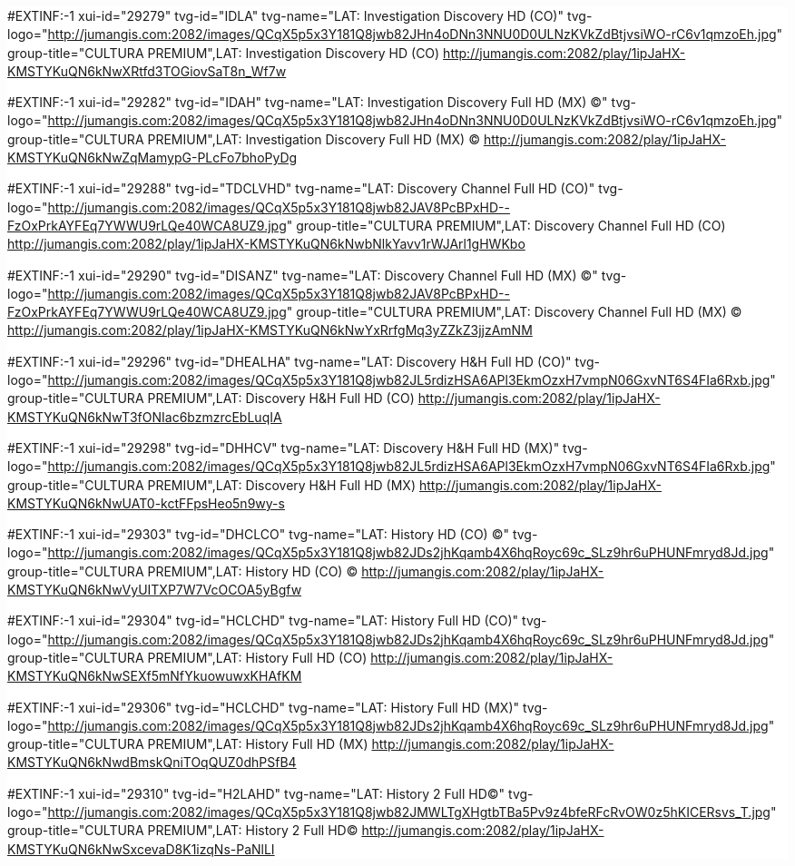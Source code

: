 
#EXTINF:-1 xui-id="29279" tvg-id="IDLA" tvg-name="LAT: Investigation Discovery HD (CO)" tvg-logo="http://jumangis.com:2082/images/QCqX5p5x3Y181Q8jwb82JHn4oDNn3NNU0D0ULNzKVkZdBtjvsiWO-rC6v1qmzoEh.jpg" group-title="CULTURA PREMIUM",LAT: Investigation Discovery HD (CO)
http://jumangis.com:2082/play/1ipJaHX-KMSTYKuQN6kNwXRtfd3TOGiovSaT8n_Wf7w


#EXTINF:-1 xui-id="29282" tvg-id="IDAH" tvg-name="LAT: Investigation Discovery Full HD (MX) ©" tvg-logo="http://jumangis.com:2082/images/QCqX5p5x3Y181Q8jwb82JHn4oDNn3NNU0D0ULNzKVkZdBtjvsiWO-rC6v1qmzoEh.jpg" group-title="CULTURA PREMIUM",LAT: Investigation Discovery Full HD (MX) ©
http://jumangis.com:2082/play/1ipJaHX-KMSTYKuQN6kNwZqMamypG-PLcFo7bhoPyDg


#EXTINF:-1 xui-id="29288" tvg-id="TDCLVHD" tvg-name="LAT: Discovery Channel Full HD (CO)" tvg-logo="http://jumangis.com:2082/images/QCqX5p5x3Y181Q8jwb82JAV8PcBPxHD--FzOxPrkAYFEq7YWWU9rLQe40WCA8UZ9.jpg" group-title="CULTURA PREMIUM",LAT: Discovery Channel Full HD (CO)
http://jumangis.com:2082/play/1ipJaHX-KMSTYKuQN6kNwbNlkYavv1rWJArl1gHWKbo


#EXTINF:-1 xui-id="29290" tvg-id="DISANZ" tvg-name="LAT: Discovery Channel Full HD (MX) ©" tvg-logo="http://jumangis.com:2082/images/QCqX5p5x3Y181Q8jwb82JAV8PcBPxHD--FzOxPrkAYFEq7YWWU9rLQe40WCA8UZ9.jpg" group-title="CULTURA PREMIUM",LAT: Discovery Channel Full HD (MX) ©
http://jumangis.com:2082/play/1ipJaHX-KMSTYKuQN6kNwYxRrfgMq3yZZkZ3jjzAmNM


#EXTINF:-1 xui-id="29296" tvg-id="DHEALHA" tvg-name="LAT: Discovery H&H Full HD (CO)" tvg-logo="http://jumangis.com:2082/images/QCqX5p5x3Y181Q8jwb82JL5rdizHSA6APl3EkmOzxH7vmpN06GxvNT6S4FIa6Rxb.jpg" group-title="CULTURA PREMIUM",LAT: Discovery H&H Full HD (CO)
http://jumangis.com:2082/play/1ipJaHX-KMSTYKuQN6kNwT3fONIac6bzmzrcEbLuqIA


#EXTINF:-1 xui-id="29298" tvg-id="DHHCV" tvg-name="LAT: Discovery H&H Full HD (MX)" tvg-logo="http://jumangis.com:2082/images/QCqX5p5x3Y181Q8jwb82JL5rdizHSA6APl3EkmOzxH7vmpN06GxvNT6S4FIa6Rxb.jpg" group-title="CULTURA PREMIUM",LAT: Discovery H&H Full HD (MX)
http://jumangis.com:2082/play/1ipJaHX-KMSTYKuQN6kNwUAT0-kctFFpsHeo5n9wy-s


#EXTINF:-1 xui-id="29303" tvg-id="DHCLCO" tvg-name="LAT: History HD (CO) ©" tvg-logo="http://jumangis.com:2082/images/QCqX5p5x3Y181Q8jwb82JDs2jhKqamb4X6hqRoyc69c_SLz9hr6uPHUNFmryd8Jd.jpg" group-title="CULTURA PREMIUM",LAT: History HD (CO) ©
http://jumangis.com:2082/play/1ipJaHX-KMSTYKuQN6kNwVyUITXP7W7VcOCOA5yBgfw


#EXTINF:-1 xui-id="29304" tvg-id="HCLCHD" tvg-name="LAT: History Full HD (CO)" tvg-logo="http://jumangis.com:2082/images/QCqX5p5x3Y181Q8jwb82JDs2jhKqamb4X6hqRoyc69c_SLz9hr6uPHUNFmryd8Jd.jpg" group-title="CULTURA PREMIUM",LAT: History Full HD (CO)
http://jumangis.com:2082/play/1ipJaHX-KMSTYKuQN6kNwSEXf5mNfYkuowuwxKHAfKM


#EXTINF:-1 xui-id="29306" tvg-id="HCLCHD" tvg-name="LAT: History Full HD (MX)" tvg-logo="http://jumangis.com:2082/images/QCqX5p5x3Y181Q8jwb82JDs2jhKqamb4X6hqRoyc69c_SLz9hr6uPHUNFmryd8Jd.jpg" group-title="CULTURA PREMIUM",LAT: History Full HD (MX)
http://jumangis.com:2082/play/1ipJaHX-KMSTYKuQN6kNwdBmskQniTOqQUZ0dhPSfB4


#EXTINF:-1 xui-id="29310" tvg-id="H2LAHD" tvg-name="LAT: History 2 Full HD©" tvg-logo="http://jumangis.com:2082/images/QCqX5p5x3Y181Q8jwb82JMWLTgXHgtbTBa5Pv9z4bfeRFcRvOW0z5hKICERsvs_T.jpg" group-title="CULTURA PREMIUM",LAT: History 2 Full HD©
http://jumangis.com:2082/play/1ipJaHX-KMSTYKuQN6kNwSxcevaD8K1izqNs-PaNlLI
